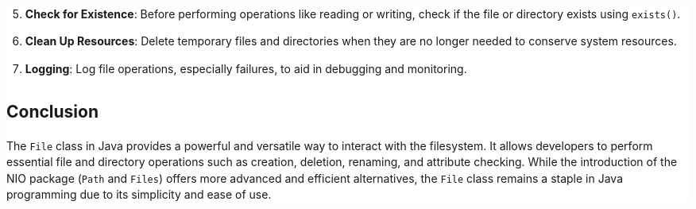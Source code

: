 5. **Check for Existence**: Before performing operations like reading or writing, check if the file or directory exists using `exists()`.

6. **Clean Up Resources**: Delete temporary files and directories when they are no longer needed to conserve system resources.

7. **Logging**: Log file operations, especially failures, to aid in debugging and monitoring.

## Conclusion

The `File` class in Java provides a powerful and versatile way to interact with the filesystem. It allows developers to perform essential file and directory operations such as creation, deletion, renaming, and attribute checking. While the introduction of the NIO package (`Path` and `Files`) offers more advanced and efficient alternatives, the `File` class remains a staple in Java programming due to its simplicity and ease of use.
